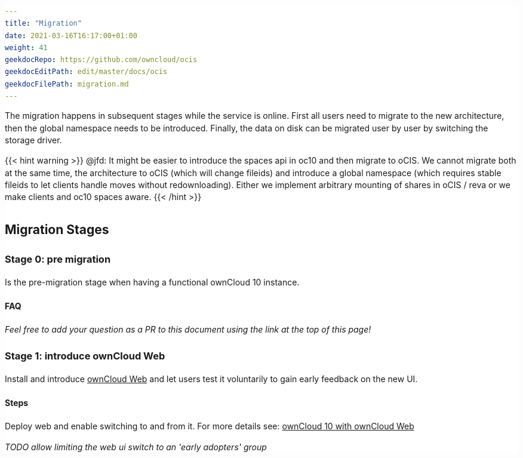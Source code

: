 ```yaml
---
title: "Migration"
date: 2021-03-16T16:17:00+01:00
weight: 41
geekdocRepo: https://github.com/owncloud/ocis
geekdocEditPath: edit/master/docs/ocis
geekdocFilePath: migration.md
---
```


The migration happens in subsequent stages while the service is online. First all users need to migrate to the new architecture, then the global namespace needs to be introduced. Finally, the data on disk can be migrated user by user by switching the storage driver.

<div class="editpage">

{{< hint warning >}}
@jfd: It might be easier to introduce the spaces api in oc10 and then migrate to oCIS. We cannot migrate both at the same time, the architecture to oCIS (which will change fileids) and introduce a global namespace (which requires stable fileids to let clients handle moves without redownloading). Either we implement arbitrary mounting of shares in oCIS / reva or we make clients and oc10 spaces aware.
{{< /hint >}}

</div>

## Migration Stages

### Stage 0: pre migration
Is the pre-migration stage when having a functional ownCloud 10 instance.

<div class="editpage">

#### FAQ
_Feel free to add your question as a PR to this document using the link at the top of this page!_

</div>

<div style="break-after: page"></div>

### Stage 1: introduce ownCloud Web
Install and introduce [ownCloud Web](https://github.com/owncloud/web/) and let users test it voluntarily to gain early feedback on the new UI.

#### Steps
Deploy web and enable switching to and from it.
For more details see: [ownCloud 10 with ownCloud Web](https://owncloud.dev/clients/web/deployments/oc10-app/)

<div class="editpage">

_TODO allow limiting the web ui switch to an 'early adopters' group_

